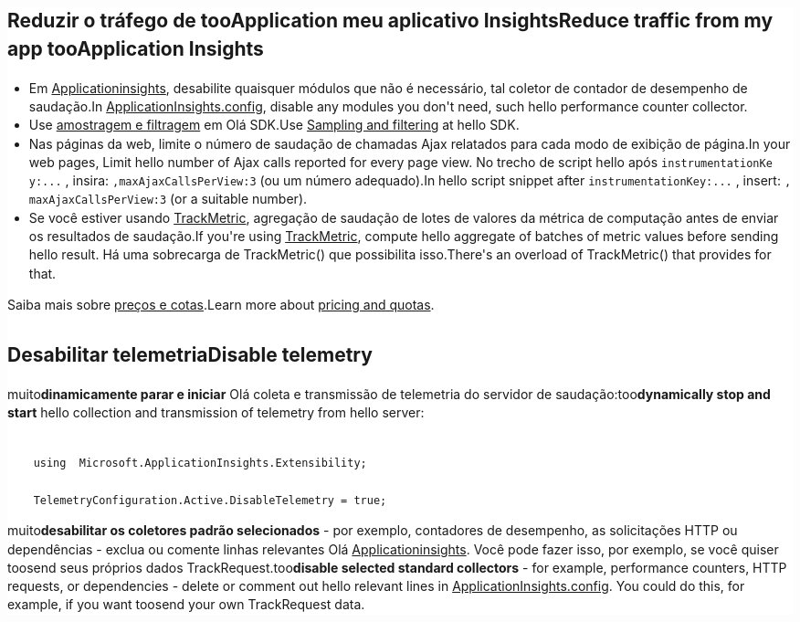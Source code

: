 ## <a name="reduce-traffic-from-my-app-tooapplication-insights"></a><span data-ttu-id="027fc-176">Reduzir o tráfego de tooApplication meu aplicativo Insights</span><span class="sxs-lookup"><span data-stu-id="027fc-176">Reduce traffic from my app tooApplication Insights</span></span>
* <span data-ttu-id="027fc-177">Em [Applicationinsights](app-insights-configuration-with-applicationinsights-config.md), desabilite quaisquer módulos que não é necessário, tal coletor de contador de desempenho de saudação.</span><span class="sxs-lookup"><span data-stu-id="027fc-177">In [ApplicationInsights.config](app-insights-configuration-with-applicationinsights-config.md), disable any modules you don't need, such hello performance counter collector.</span></span>
* <span data-ttu-id="027fc-178">Use [amostragem e filtragem](app-insights-api-filtering-sampling.md) em Olá SDK.</span><span class="sxs-lookup"><span data-stu-id="027fc-178">Use [Sampling and filtering](app-insights-api-filtering-sampling.md) at hello SDK.</span></span>
* <span data-ttu-id="027fc-179">Nas páginas da web, limite o número de saudação de chamadas Ajax relatados para cada modo de exibição de página.</span><span class="sxs-lookup"><span data-stu-id="027fc-179">In your web pages, Limit hello number of Ajax calls reported for every page view.</span></span> <span data-ttu-id="027fc-180">No trecho de script hello após `instrumentationKey:...` , insira: `,maxAjaxCallsPerView:3` (ou um número adequado).</span><span class="sxs-lookup"><span data-stu-id="027fc-180">In hello script snippet after `instrumentationKey:...` , insert: `,maxAjaxCallsPerView:3` (or a suitable number).</span></span>
* <span data-ttu-id="027fc-181">Se você estiver usando [TrackMetric](app-insights-api-custom-events-metrics.md#trackmetric), agregação de saudação de lotes de valores da métrica de computação antes de enviar os resultados de saudação.</span><span class="sxs-lookup"><span data-stu-id="027fc-181">If you're using [TrackMetric](app-insights-api-custom-events-metrics.md#trackmetric), compute hello aggregate of batches of metric values before sending hello result.</span></span> <span data-ttu-id="027fc-182">Há uma sobrecarga de TrackMetric() que possibilita isso.</span><span class="sxs-lookup"><span data-stu-id="027fc-182">There's an overload of TrackMetric() that provides for that.</span></span>

<span data-ttu-id="027fc-183">Saiba mais sobre [preços e cotas](app-insights-pricing.md).</span><span class="sxs-lookup"><span data-stu-id="027fc-183">Learn more about [pricing and quotas](app-insights-pricing.md).</span></span>

## <a name="disable-telemetry"></a><span data-ttu-id="027fc-184">Desabilitar telemetria</span><span class="sxs-lookup"><span data-stu-id="027fc-184">Disable telemetry</span></span>
<span data-ttu-id="027fc-185">muito**dinamicamente parar e iniciar** Olá coleta e transmissão de telemetria do servidor de saudação:</span><span class="sxs-lookup"><span data-stu-id="027fc-185">too**dynamically stop and start** hello collection and transmission of telemetry from hello server:</span></span>

```

    using  Microsoft.ApplicationInsights.Extensibility;

    TelemetryConfiguration.Active.DisableTelemetry = true;
```



<span data-ttu-id="027fc-186">muito**desabilitar os coletores padrão selecionados** - por exemplo, contadores de desempenho, as solicitações HTTP ou dependências - exclua ou comente linhas relevantes Olá [Applicationinsights](app-insights-api-custom-events-metrics.md). Você pode fazer isso, por exemplo, se você quiser toosend seus próprios dados TrackRequest.</span><span class="sxs-lookup"><span data-stu-id="027fc-186">too**disable selected standard collectors** - for example, performance counters, HTTP requests, or dependencies - delete or comment out hello relevant lines in [ApplicationInsights.config](app-insights-api-custom-events-metrics.md). You could do this, for example, if you want toosend your own TrackRequest data.</span></span>
